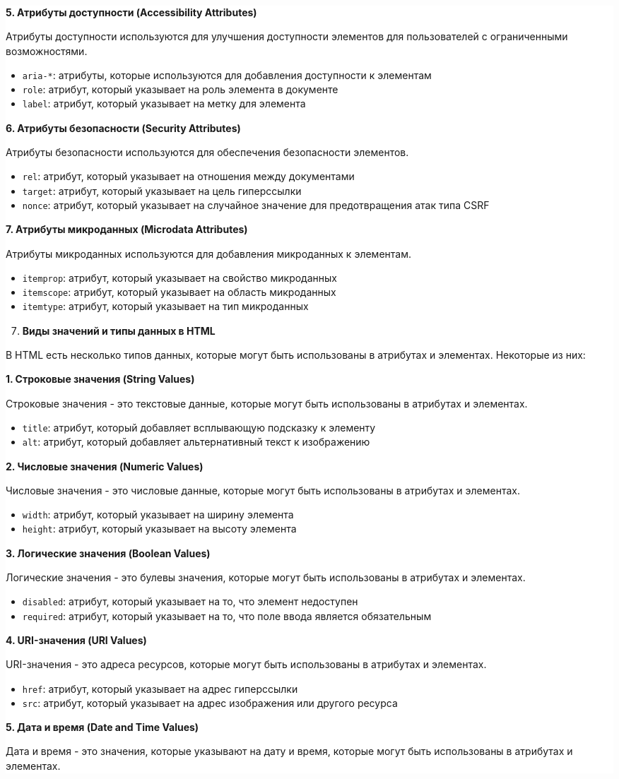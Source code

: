**5. Атрибуты доступности (Accessibility Attributes)**

Атрибуты доступности используются для улучшения доступности элементов для пользователей с ограниченными возможностями.

- `aria-*`: атрибуты, которые используются для добавления доступности к элементам
- `role`: атрибут, который указывает на роль элемента в документе
- `label`: атрибут, который указывает на метку для элемента

**6. Атрибуты безопасности (Security Attributes)**

Атрибуты безопасности используются для обеспечения безопасности элементов.

- `rel`: атрибут, который указывает на отношения между документами
- `target`: атрибут, который указывает на цель гиперссылки
- `nonce`: атрибут, который указывает на случайное значение для предотвращения атак типа CSRF

**7. Атрибуты микроданных (Microdata Attributes)**

Атрибуты микроданных используются для добавления микроданных к элементам.

- `itemprop`: атрибут, который указывает на свойство микроданных
- `itemscope`: атрибут, который указывает на область микроданных
- `itemtype`: атрибут, который указывает на тип микроданных 

7. **Виды значений и типы данных в HTML**

В HTML есть несколько типов данных, которые могут быть использованы в атрибутах и элементах. Некоторые из них:

**1. Строковые значения (String Values)**

Строковые значения - это текстовые данные, которые могут быть использованы в атрибутах и элементах.

- `title`: атрибут, который добавляет всплывающую подсказку к элементу
- `alt`: атрибут, который добавляет альтернативный текст к изображению

**2. Числовые значения (Numeric Values)**

Числовые значения - это числовые данные, которые могут быть использованы в атрибутах и элементах.

- `width`: атрибут, который указывает на ширину элемента
- `height`: атрибут, который указывает на высоту элемента

**3. Логические значения (Boolean Values)**

Логические значения - это булевы значения, которые могут быть использованы в атрибутах и элементах.

- `disabled`: атрибут, который указывает на то, что элемент недоступен
- `required`: атрибут, который указывает на то, что поле ввода является обязательным

**4. URI-значения (URI Values)**

URI-значения - это адреса ресурсов, которые могут быть использованы в атрибутах и элементах.

- `href`: атрибут, который указывает на адрес гиперссылки
- `src`: атрибут, который указывает на адрес изображения или другого ресурса

**5. Дата и время (Date and Time Values)**

Дата и время - это значения, которые указывают на дату и время, которые могут быть использованы в атрибутах и элементах.
